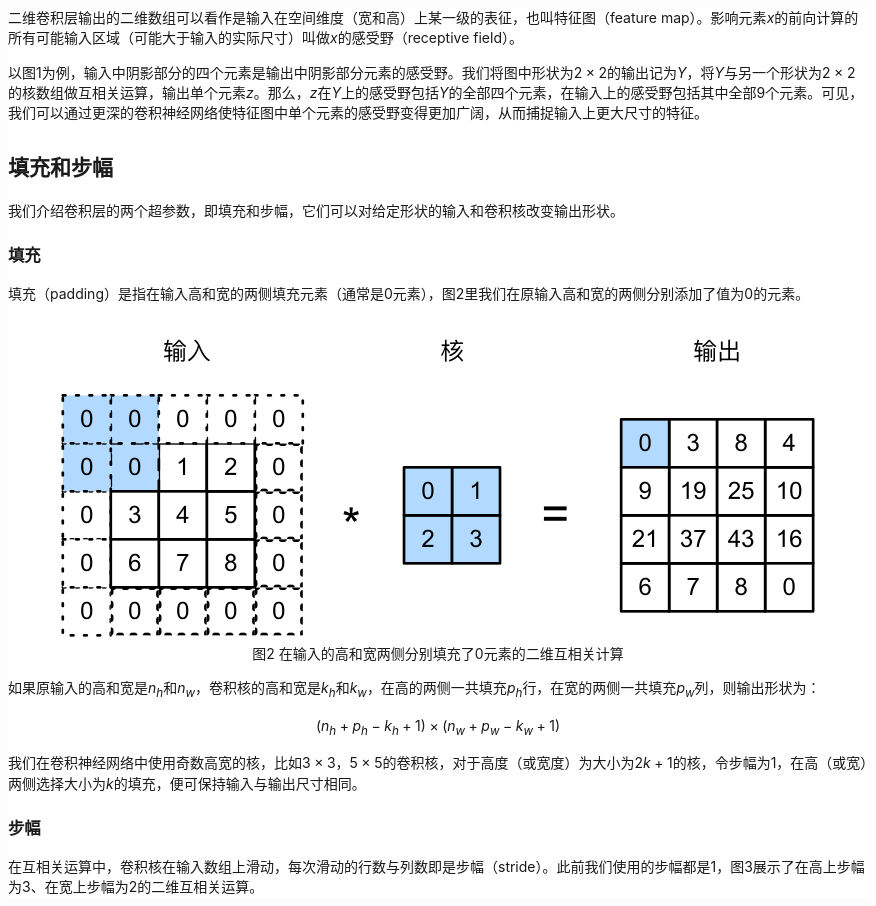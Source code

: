二维卷积层输出的二维数组可以看作是输入在空间维度（宽和高）上某一级的表征，也叫特征图（feature map）。影响元素$x$的前向计算的所有可能输入区域（可能大于输入的实际尺寸）叫做$x$的感受野（receptive field）。

以图1为例，输入中阴影部分的四个元素是输出中阴影部分元素的感受野。我们将图中形状为$2 \times 2$的输出记为$Y$，将$Y$与另一个形状为$2 \times 2$的核数组做互相关运算，输出单个元素$z$。那么，$z$在$Y$上的感受野包括$Y$的全部四个元素，在输入上的感受野包括其中全部9个元素。可见，我们可以通过更深的卷积神经网络使特征图中单个元素的感受野变得更加广阔，从而捕捉输入上更大尺寸的特征。

## 填充和步幅

我们介绍卷积层的两个超参数，即填充和步幅，它们可以对给定形状的输入和卷积核改变输出形状。

### 填充

填充（padding）是指在输入高和宽的两侧填充元素（通常是0元素），图2里我们在原输入高和宽的两侧分别添加了值为0的元素。


<div align=center>
<img  src="../img/chapter05/5.2_conv_pad.svg"/>
</div>

<div align=center>图2 在输入的高和宽两侧分别填充了0元素的二维互相关计算</div>


如果原输入的高和宽是$n_h$和$n_w$，卷积核的高和宽是$k_h$和$k_w$，在高的两侧一共填充$p_h$行，在宽的两侧一共填充$p_w$列，则输出形状为：


$$
(n_h+p_h-k_h+1)\times(n_w+p_w-k_w+1)
$$


我们在卷积神经网络中使用奇数高宽的核，比如$3 \times 3$，$5 \times 5$的卷积核，对于高度（或宽度）为大小为$2 k + 1$的核，令步幅为1，在高（或宽）两侧选择大小为$k$的填充，便可保持输入与输出尺寸相同。

### 步幅

在互相关运算中，卷积核在输入数组上滑动，每次滑动的行数与列数即是步幅（stride）。此前我们使用的步幅都是1，图3展示了在高上步幅为3、在宽上步幅为2的二维互相关运算。

